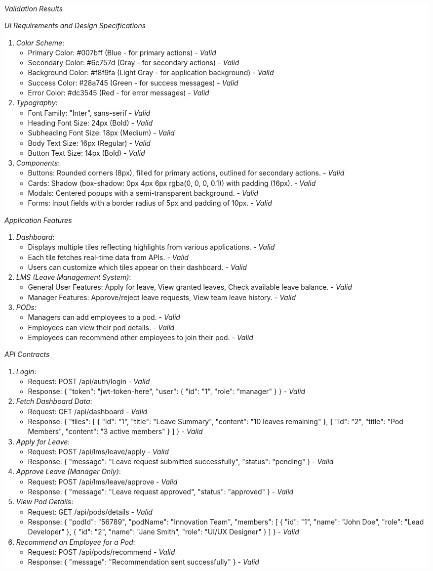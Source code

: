 *Validation Results*

*UI Requirements and Design Specifications*

1. *Color Scheme*:
	* Primary Color: #007bff (Blue - for primary actions) - *Valid*
	* Secondary Color: #6c757d (Gray - for secondary actions) - *Valid*
	* Background Color: #f8f9fa (Light Gray - for application background) - *Valid*
	* Success Color: #28a745 (Green - for success messages) - *Valid*
	* Error Color: #dc3545 (Red - for error messages) - *Valid*
2. *Typography*:
	* Font Family: "Inter", sans-serif - *Valid*
	* Heading Font Size: 24px (Bold) - *Valid*
	* Subheading Font Size: 18px (Medium) - *Valid*
	* Body Text Size: 16px (Regular) - *Valid*
	* Button Text Size: 14px (Bold) - *Valid*
3. *Components*:
	* Buttons: Rounded corners (8px), filled for primary actions, outlined for secondary actions. - *Valid*
	* Cards: Shadow (box-shadow: 0px 4px 6px rgba(0, 0, 0, 0.1)) with padding (16px). - *Valid*
	* Modals: Centered popups with a semi-transparent background. - *Valid*
	* Forms: Input fields with a border radius of 5px and padding of 10px. - *Valid*

*Application Features*

1. *Dashboard*:
	* Displays multiple tiles reflecting highlights from various applications. - *Valid*
	* Each tile fetches real-time data from APIs. - *Valid*
	* Users can customize which tiles appear on their dashboard. - *Valid*
2. *LMS (Leave Management System)*:
	* General User Features: Apply for leave, View granted leaves, Check available leave balance. - *Valid*
	* Manager Features: Approve/reject leave requests, View team leave history. - *Valid*
3. *PODs*:
	* Managers can add employees to a pod. - *Valid*
	* Employees can view their pod details. - *Valid*
	* Employees can recommend other employees to join their pod. - *Valid*

*API Contracts*

1. *Login*:
	* Request: POST /api/auth/login - *Valid*
	* Response: { "token": "jwt-token-here", "user": { "id": "1", "role": "manager" } } - *Valid*
2. *Fetch Dashboard Data*:
	* Request: GET /api/dashboard - *Valid*
	* Response: { "tiles": [ { "id": "1", "title": "Leave Summary", "content": "10 leaves remaining" }, { "id": "2", "title": "Pod Members", "content": "3 active members" } ] } - *Valid*
3. *Apply for Leave*:
	* Request: POST /api/lms/leave/apply - *Valid*
	* Response: { "message": "Leave request submitted successfully", "status": "pending" } - *Valid*
4. *Approve Leave (Manager Only)*:
	* Request: POST /api/lms/leave/approve - *Valid*
	* Response: { "message": "Leave request approved", "status": "approved" } - *Valid*
5. *View Pod Details*:
	* Request: GET /api/pods/details - *Valid*
	* Response: { "podId": "56789", "podName": "Innovation Team", "members": [ { "id": "1", "name": "John Doe", "role": "Lead Developer" }, { "id": "2", "name": "Jane Smith", "role": "UI/UX Designer" } ] } - *Valid*
6. *Recommend an Employee for a Pod*:
	* Request: POST /api/pods/recommend - *Valid*
	* Response: { "message": "Recommendation sent successfully" } - *Valid*
